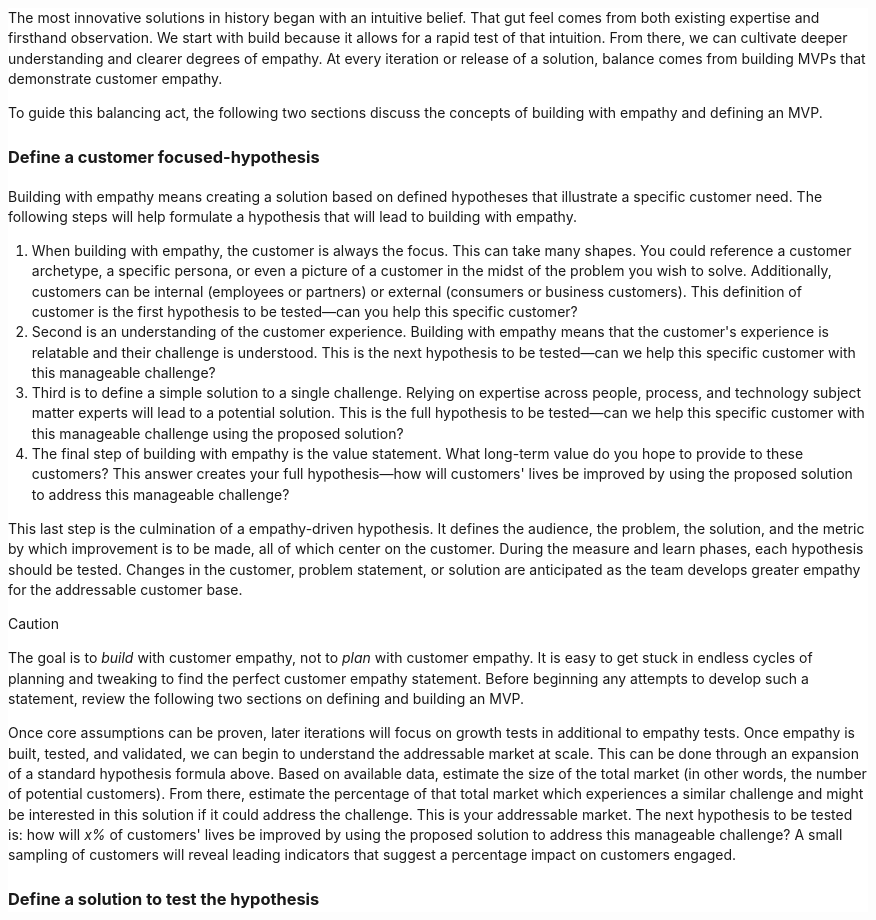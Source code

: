 The most innovative solutions in history began with an intuitive belief. That gut feel comes from both existing expertise and firsthand observation. We start with build because it allows for a rapid test of that intuition. From there, we can cultivate deeper understanding and clearer degrees of empathy. At every iteration or release of a solution, balance comes from building MVPs that demonstrate customer empathy.

To guide this balancing act, the following two sections discuss the concepts of building with empathy and defining an MVP.

### Define a customer focused-hypothesis

Building with empathy means creating a solution based on defined hypotheses that illustrate a specific customer need. The following steps will help formulate a hypothesis that will lead to building with empathy.

1. When building with empathy, the customer is always the focus. This can take many shapes. You could reference a customer archetype, a specific persona, or even a picture of a customer in the midst of the problem you wish to solve. Additionally, customers can be internal (employees or partners) or external (consumers or business customers). This definition of customer is the first hypothesis to be tested&mdash;can you help this specific customer?
2. Second is an understanding of the customer experience. Building with empathy means that the customer's experience is relatable and their challenge is understood. This is the next hypothesis to be tested&mdash;can we help this specific customer with this manageable challenge?
3. Third is to define a simple solution to a single challenge. Relying on expertise across people, process, and technology subject matter experts will lead to a potential solution. This is the full hypothesis to be tested&mdash;can we help this specific customer with this manageable challenge using the proposed solution?
4. The final step of building with empathy is the value statement. What long-term value do you hope to provide to these customers? This answer creates your full hypothesis&mdash;how will customers' lives be improved by using the proposed solution to address this manageable challenge?

This last step is the culmination of a empathy-driven hypothesis. It defines the audience, the problem, the solution, and the metric by which improvement is to be made, all of which center on the customer. During the measure and learn phases, each hypothesis should be tested. Changes in the customer, problem statement, or solution are anticipated as the team develops greater empathy for the addressable customer base.

> [!CAUTION]
> The goal is to _build_ with customer empathy, not to _plan_ with customer empathy. It is easy to get stuck in endless cycles of planning and tweaking to find the perfect customer empathy statement. Before beginning any attempts to develop such a statement, review the following two sections on defining and building an MVP.

Once core assumptions can be proven, later iterations will focus on growth tests in additional to empathy tests. Once empathy is built, tested, and validated, we can begin to understand the addressable market at scale. This can be done through an expansion of a standard hypothesis formula above. Based on available data, estimate the size of the total market (in other words, the number of potential customers). From there, estimate the percentage of that total market which experiences a similar challenge and might be interested in this solution if it could address the challenge. This is your addressable market. The next hypothesis to be tested is: how will _x%_ of customers' lives be improved by using the proposed solution to address this manageable challenge? A small sampling of customers will reveal leading indicators that suggest a percentage impact on customers engaged.

### Define a solution to test the hypothesis
